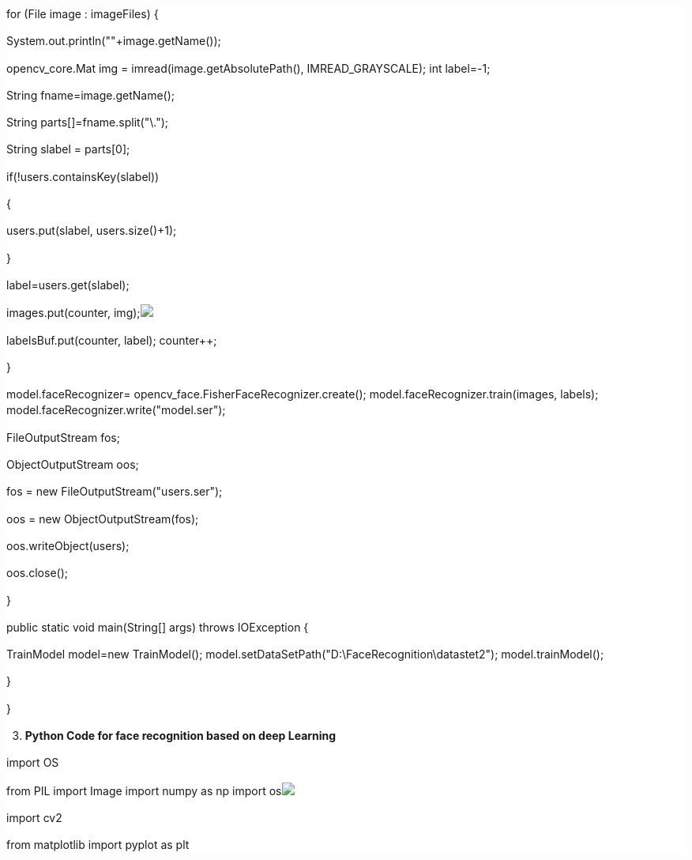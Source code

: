 for (File image : imageFiles) {

System.out.println(""+image.getName());

opencv\_core.Mat img = imread(image.getAbsolutePath(), IMREAD\_GRAYSCALE); int label=-1;

String fname=image.getName();

String parts[]=fname.split("\\.");

String slabel = parts[0];

if(!users.containsKey(slabel))

{

users.put(slabel, users.size()+1);

}

label=users.get(slabel);

images.put(counter, img);![](Aspose.Words.c25e3b61-20fb-4cba-b935-86071ea01a22.002.png)

labelsBuf.put(counter, label); counter++;

}

model.faceRecognizer= opencv\_face.FisherFaceRecognizer.create(); model.faceRecognizer.train(images, labels); model.faceRecognizer.write("model.ser");

FileOutputStream fos;

ObjectOutputStream oos;

fos = new FileOutputStream("users.ser");

oos = new ObjectOutputStream(fos);

oos.writeObject(users);

oos.close();

}

public static void main(String[] args) throws IOException {

TrainModel model=new TrainModel(); model.setDataSetPath("D:\\FaceRecognition\\datastet2"); model.trainModel();

}

}

3. **Python Code for face recognition based on deep Learning**

import OS

from PIL import Image import numpy as np import os![](Aspose.Words.c25e3b61-20fb-4cba-b935-86071ea01a22.002.png)

import cv2

from matplotlib import pyplot as plt
